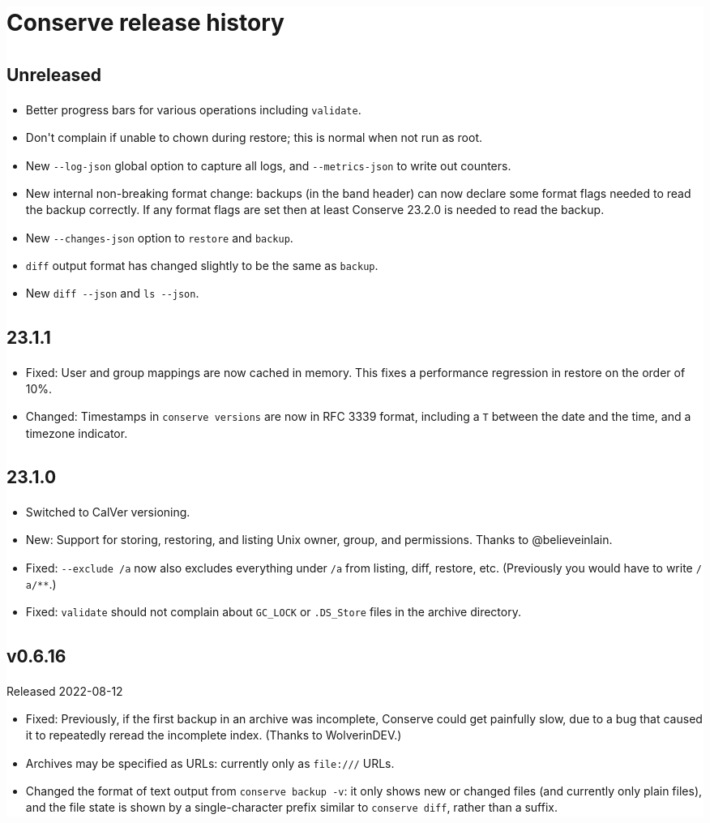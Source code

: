 # Conserve release history

## Unreleased

- Better progress bars for various operations including `validate`.

- Don't complain if unable to chown during restore; this is normal when not run as root.

- New `--log-json` global option to capture all logs, and `--metrics-json` to write out counters.

- New internal non-breaking format change: backups (in the band header) can now declare some
  format flags needed to read the backup correctly. If any format flags are set then at least
  Conserve 23.2.0 is needed to read the backup.

- New `--changes-json` option to `restore` and `backup`.

- `diff` output format has changed slightly to be the same as `backup`.

- New `diff --json` and `ls --json`.

## 23.1.1

- Fixed: User and group mappings are now cached in memory. This fixes a performance regression in
  restore on the order of 10%.

- Changed: Timestamps in `conserve versions` are now in RFC 3339 format, including a `T` between
  the date and the time, and a timezone indicator.

## 23.1.0

- Switched to CalVer versioning.

- New: Support for storing, restoring, and listing Unix owner, group, and permissions.
  Thanks to @believeinlain.

- Fixed: `--exclude /a` now also excludes everything under `/a` from listing, diff, restore, etc.
  (Previously you would have to write `/a/**`.)

- Fixed: `validate` should not complain about `GC_LOCK` or `.DS_Store` files in the archive directory.

## v0.6.16

Released 2022-08-12

- Fixed: Previously, if the first backup in an archive was incomplete, Conserve
  could get painfully slow, due to a bug that caused it to repeatedly reread
  the incomplete index. (Thanks to WolverinDEV.)

- Archives may be specified as URLs: currently only as `file:///` URLs.

- Changed the format of text output from `conserve backup -v`: it only shows new
  or changed files (and currently only plain files), and the file state is shown
  by a single-character prefix similar to `conserve diff`, rather than a suffix.
